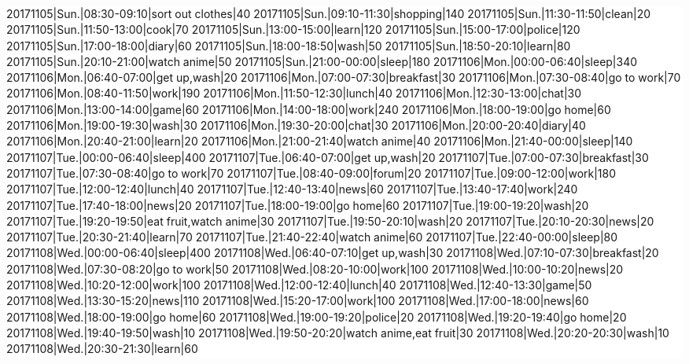 20171105|Sun.|08:30-09:10|sort out clothes|40
20171105|Sun.|09:10-11:30|shopping|140
20171105|Sun.|11:30-11:50|clean|20
20171105|Sun.|11:50-13:00|cook|70
20171105|Sun.|13:00-15:00|learn|120
20171105|Sun.|15:00-17:00|police|120
20171105|Sun.|17:00-18:00|diary|60
20171105|Sun.|18:00-18:50|wash|50
20171105|Sun.|18:50-20:10|learn|80
20171105|Sun.|20:10-21:00|watch anime|50
20171105|Sun.|21:00-00:00|sleep|180
20171106|Mon.|00:00-06:40|sleep|340
20171106|Mon.|06:40-07:00|get up,wash|20
20171106|Mon.|07:00-07:30|breakfast|30
20171106|Mon.|07:30-08:40|go to work|70
20171106|Mon.|08:40-11:50|work|190
20171106|Mon.|11:50-12:30|lunch|40
20171106|Mon.|12:30-13:00|chat|30
20171106|Mon.|13:00-14:00|game|60
20171106|Mon.|14:00-18:00|work|240
20171106|Mon.|18:00-19:00|go home|60
20171106|Mon.|19:00-19:30|wash|30
20171106|Mon.|19:30-20:00|chat|30
20171106|Mon.|20:00-20:40|diary|40
20171106|Mon.|20:40-21:00|learn|20
20171106|Mon.|21:00-21:40|watch anime|40
20171106|Mon.|21:40-00:00|sleep|140
20171107|Tue.|00:00-06:40|sleep|400
20171107|Tue.|06:40-07:00|get up,wash|20
20171107|Tue.|07:00-07:30|breakfast|30
20171107|Tue.|07:30-08:40|go to work|70
20171107|Tue.|08:40-09:00|forum|20
20171107|Tue.|09:00-12:00|work|180
20171107|Tue.|12:00-12:40|lunch|40
20171107|Tue.|12:40-13:40|news|60
20171107|Tue.|13:40-17:40|work|240
20171107|Tue.|17:40-18:00|news|20
20171107|Tue.|18:00-19:00|go home|60
20171107|Tue.|19:00-19:20|wash|20
20171107|Tue.|19:20-19:50|eat fruit,watch anime|30
20171107|Tue.|19:50-20:10|wash|20
20171107|Tue.|20:10-20:30|news|20
20171107|Tue.|20:30-21:40|learn|70
20171107|Tue.|21:40-22:40|watch anime|60
20171107|Tue.|22:40-00:00|sleep|80
20171108|Wed.|00:00-06:40|sleep|400
20171108|Wed.|06:40-07:10|get up,wash|30
20171108|Wed.|07:10-07:30|breakfast|20
20171108|Wed.|07:30-08:20|go to work|50
20171108|Wed.|08:20-10:00|work|100
20171108|Wed.|10:00-10:20|news|20
20171108|Wed.|10:20-12:00|work|100
20171108|Wed.|12:00-12:40|lunch|40
20171108|Wed.|12:40-13:30|game|50
20171108|Wed.|13:30-15:20|news|110
20171108|Wed.|15:20-17:00|work|100
20171108|Wed.|17:00-18:00|news|60
20171108|Wed.|18:00-19:00|go home|60
20171108|Wed.|19:00-19:20|police|20
20171108|Wed.|19:20-19:40|go home|20
20171108|Wed.|19:40-19:50|wash|10
20171108|Wed.|19:50-20:20|watch anime,eat fruit|30
20171108|Wed.|20:20-20:30|wash|10
20171108|Wed.|20:30-21:30|learn|60